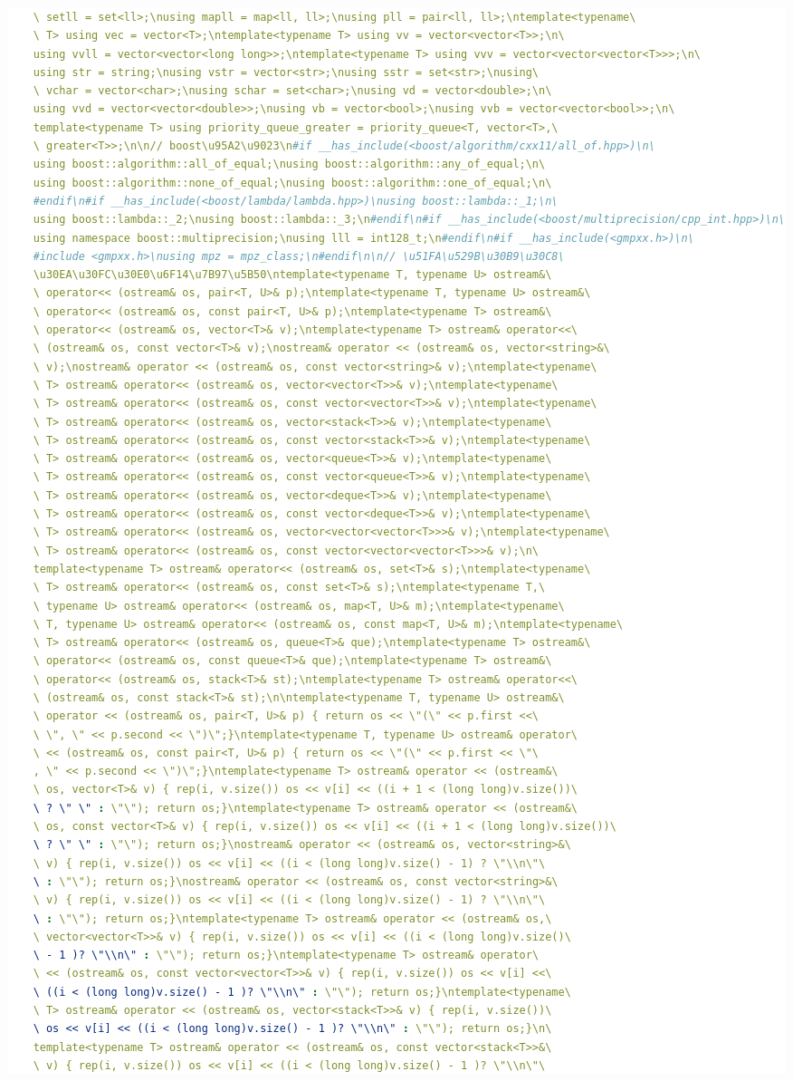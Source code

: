 ```yaml
    \ setll = set<ll>;\nusing mapll = map<ll, ll>;\nusing pll = pair<ll, ll>;\ntemplate<typename\
    \ T> using vec = vector<T>;\ntemplate<typename T> using vv = vector<vector<T>>;\n\
    using vvll = vector<vector<long long>>;\ntemplate<typename T> using vvv = vector<vector<vector<T>>>;\n\
    using str = string;\nusing vstr = vector<str>;\nusing sstr = set<str>;\nusing\
    \ vchar = vector<char>;\nusing schar = set<char>;\nusing vd = vector<double>;\n\
    using vvd = vector<vector<double>>;\nusing vb = vector<bool>;\nusing vvb = vector<vector<bool>>;\n\
    template<typename T> using priority_queue_greater = priority_queue<T, vector<T>,\
    \ greater<T>>;\n\n// boost\u95A2\u9023\n#if __has_include(<boost/algorithm/cxx11/all_of.hpp>)\n\
    using boost::algorithm::all_of_equal;\nusing boost::algorithm::any_of_equal;\n\
    using boost::algorithm::none_of_equal;\nusing boost::algorithm::one_of_equal;\n\
    #endif\n#if __has_include(<boost/lambda/lambda.hpp>)\nusing boost::lambda::_1;\n\
    using boost::lambda::_2;\nusing boost::lambda::_3;\n#endif\n#if __has_include(<boost/multiprecision/cpp_int.hpp>)\n\
    using namespace boost::multiprecision;\nusing lll = int128_t;\n#endif\n#if __has_include(<gmpxx.h>)\n\
    #include <gmpxx.h>\nusing mpz = mpz_class;\n#endif\n\n// \u51FA\u529B\u30B9\u30C8\
    \u30EA\u30FC\u30E0\u6F14\u7B97\u5B50\ntemplate<typename T, typename U> ostream&\
    \ operator<< (ostream& os, pair<T, U>& p);\ntemplate<typename T, typename U> ostream&\
    \ operator<< (ostream& os, const pair<T, U>& p);\ntemplate<typename T> ostream&\
    \ operator<< (ostream& os, vector<T>& v);\ntemplate<typename T> ostream& operator<<\
    \ (ostream& os, const vector<T>& v);\nostream& operator << (ostream& os, vector<string>&\
    \ v);\nostream& operator << (ostream& os, const vector<string>& v);\ntemplate<typename\
    \ T> ostream& operator<< (ostream& os, vector<vector<T>>& v);\ntemplate<typename\
    \ T> ostream& operator<< (ostream& os, const vector<vector<T>>& v);\ntemplate<typename\
    \ T> ostream& operator<< (ostream& os, vector<stack<T>>& v);\ntemplate<typename\
    \ T> ostream& operator<< (ostream& os, const vector<stack<T>>& v);\ntemplate<typename\
    \ T> ostream& operator<< (ostream& os, vector<queue<T>>& v);\ntemplate<typename\
    \ T> ostream& operator<< (ostream& os, const vector<queue<T>>& v);\ntemplate<typename\
    \ T> ostream& operator<< (ostream& os, vector<deque<T>>& v);\ntemplate<typename\
    \ T> ostream& operator<< (ostream& os, const vector<deque<T>>& v);\ntemplate<typename\
    \ T> ostream& operator<< (ostream& os, vector<vector<vector<T>>>& v);\ntemplate<typename\
    \ T> ostream& operator<< (ostream& os, const vector<vector<vector<T>>>& v);\n\
    template<typename T> ostream& operator<< (ostream& os, set<T>& s);\ntemplate<typename\
    \ T> ostream& operator<< (ostream& os, const set<T>& s);\ntemplate<typename T,\
    \ typename U> ostream& operator<< (ostream& os, map<T, U>& m);\ntemplate<typename\
    \ T, typename U> ostream& operator<< (ostream& os, const map<T, U>& m);\ntemplate<typename\
    \ T> ostream& operator<< (ostream& os, queue<T>& que);\ntemplate<typename T> ostream&\
    \ operator<< (ostream& os, const queue<T>& que);\ntemplate<typename T> ostream&\
    \ operator<< (ostream& os, stack<T>& st);\ntemplate<typename T> ostream& operator<<\
    \ (ostream& os, const stack<T>& st);\n\ntemplate<typename T, typename U> ostream&\
    \ operator << (ostream& os, pair<T, U>& p) { return os << \"(\" << p.first <<\
    \ \", \" << p.second << \")\";}\ntemplate<typename T, typename U> ostream& operator\
    \ << (ostream& os, const pair<T, U>& p) { return os << \"(\" << p.first << \"\
    , \" << p.second << \")\";}\ntemplate<typename T> ostream& operator << (ostream&\
    \ os, vector<T>& v) { rep(i, v.size()) os << v[i] << ((i + 1 < (long long)v.size())\
    \ ? \" \" : \"\"); return os;}\ntemplate<typename T> ostream& operator << (ostream&\
    \ os, const vector<T>& v) { rep(i, v.size()) os << v[i] << ((i + 1 < (long long)v.size())\
    \ ? \" \" : \"\"); return os;}\nostream& operator << (ostream& os, vector<string>&\
    \ v) { rep(i, v.size()) os << v[i] << ((i < (long long)v.size() - 1) ? \"\\n\"\
    \ : \"\"); return os;}\nostream& operator << (ostream& os, const vector<string>&\
    \ v) { rep(i, v.size()) os << v[i] << ((i < (long long)v.size() - 1) ? \"\\n\"\
    \ : \"\"); return os;}\ntemplate<typename T> ostream& operator << (ostream& os,\
    \ vector<vector<T>>& v) { rep(i, v.size()) os << v[i] << ((i < (long long)v.size()\
    \ - 1 )? \"\\n\" : \"\"); return os;}\ntemplate<typename T> ostream& operator\
    \ << (ostream& os, const vector<vector<T>>& v) { rep(i, v.size()) os << v[i] <<\
    \ ((i < (long long)v.size() - 1 )? \"\\n\" : \"\"); return os;}\ntemplate<typename\
    \ T> ostream& operator << (ostream& os, vector<stack<T>>& v) { rep(i, v.size())\
    \ os << v[i] << ((i < (long long)v.size() - 1 )? \"\\n\" : \"\"); return os;}\n\
    template<typename T> ostream& operator << (ostream& os, const vector<stack<T>>&\
    \ v) { rep(i, v.size()) os << v[i] << ((i < (long long)v.size() - 1 )? \"\\n\"\
```
